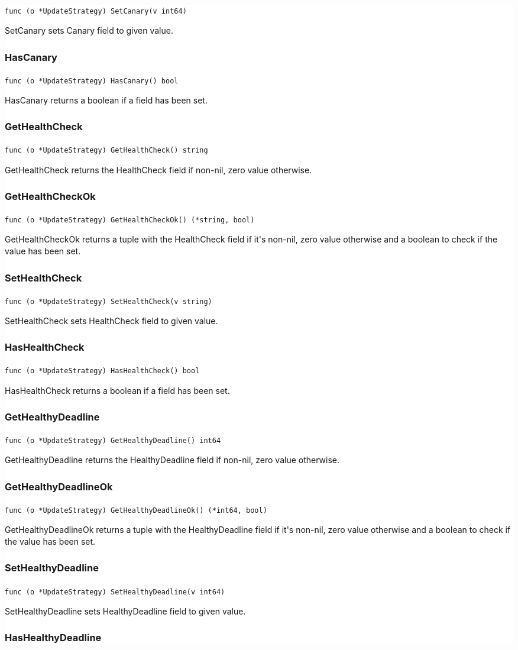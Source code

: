 `func (o *UpdateStrategy) SetCanary(v int64)`

SetCanary sets Canary field to given value.

### HasCanary

`func (o *UpdateStrategy) HasCanary() bool`

HasCanary returns a boolean if a field has been set.

### GetHealthCheck

`func (o *UpdateStrategy) GetHealthCheck() string`

GetHealthCheck returns the HealthCheck field if non-nil, zero value otherwise.

### GetHealthCheckOk

`func (o *UpdateStrategy) GetHealthCheckOk() (*string, bool)`

GetHealthCheckOk returns a tuple with the HealthCheck field if it's non-nil, zero value otherwise
and a boolean to check if the value has been set.

### SetHealthCheck

`func (o *UpdateStrategy) SetHealthCheck(v string)`

SetHealthCheck sets HealthCheck field to given value.

### HasHealthCheck

`func (o *UpdateStrategy) HasHealthCheck() bool`

HasHealthCheck returns a boolean if a field has been set.

### GetHealthyDeadline

`func (o *UpdateStrategy) GetHealthyDeadline() int64`

GetHealthyDeadline returns the HealthyDeadline field if non-nil, zero value otherwise.

### GetHealthyDeadlineOk

`func (o *UpdateStrategy) GetHealthyDeadlineOk() (*int64, bool)`

GetHealthyDeadlineOk returns a tuple with the HealthyDeadline field if it's non-nil, zero value otherwise
and a boolean to check if the value has been set.

### SetHealthyDeadline

`func (o *UpdateStrategy) SetHealthyDeadline(v int64)`

SetHealthyDeadline sets HealthyDeadline field to given value.

### HasHealthyDeadline
